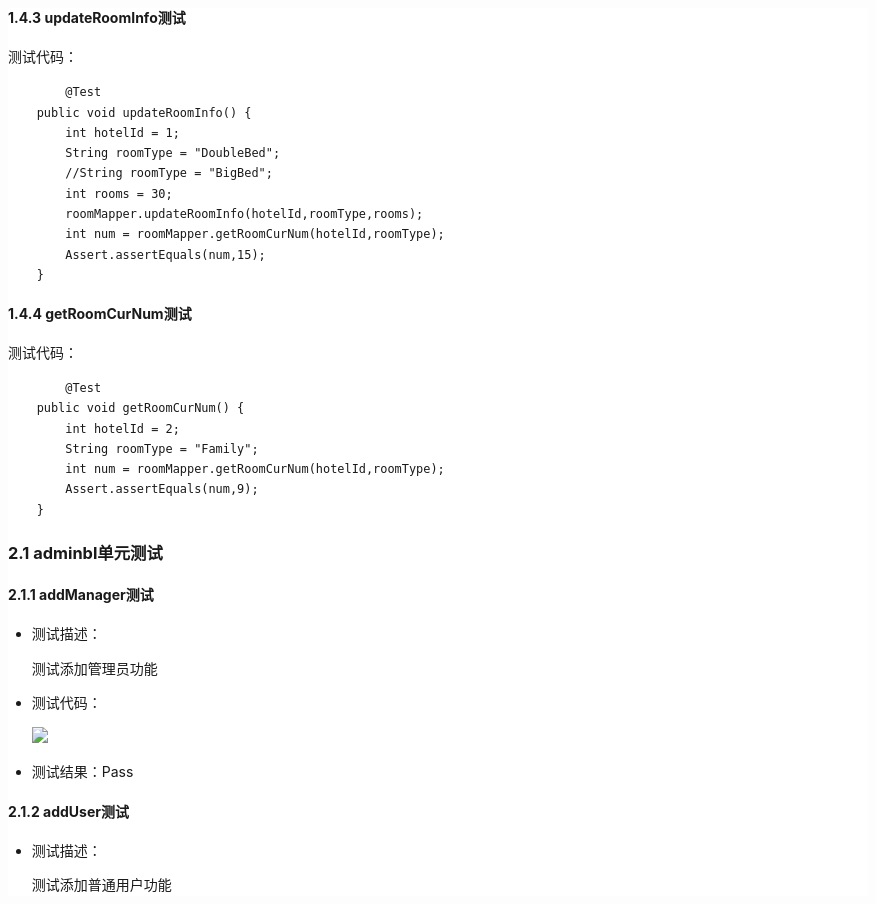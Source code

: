 

#### 1.4.3 updateRoomInfo测试

测试代码：

```
		@Test
    public void updateRoomInfo() {
        int hotelId = 1;
        String roomType = "DoubleBed";
        //String roomType = "BigBed";
        int rooms = 30;
        roomMapper.updateRoomInfo(hotelId,roomType,rooms);
        int num = roomMapper.getRoomCurNum(hotelId,roomType);
        Assert.assertEquals(num,15);
    }

```



#### 1.4.4 getRoomCurNum测试

测试代码：

```
		@Test
    public void getRoomCurNum() {
        int hotelId = 2;
        String roomType = "Family";
        int num = roomMapper.getRoomCurNum(hotelId,roomType);
        Assert.assertEquals(num,9);
    }
```

### 2.1 adminbl单元测试

#### 2.1.1 addManager测试

- 测试描述：

  测试添加管理员功能

- 测试代码：

  <img src="https://pics.images.ac.cn/image/5ef9e8d7d22b1.html" div-align=center width=700>

- 测试结果：Pass

  

  

#### 2.1.2 addUser测试

- 测试描述：

  测试添加普通用户功能
